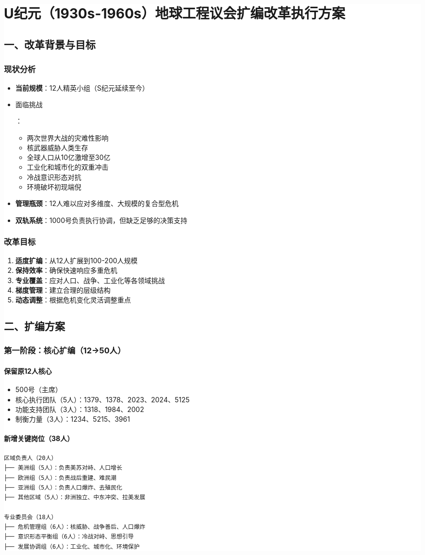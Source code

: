# U纪元（1930s-1960s）地球工程议会扩编改革执行方案

## 一、改革背景与目标

### 现状分析

- **当前规模**：12人精英小组（S纪元延续至今）

- 面临挑战

  ：

  - 两次世界大战的灾难性影响
  - 核武器威胁人类生存
  - 全球人口从10亿激增至30亿
  - 工业化和城市化的双重冲击
  - 冷战意识形态对抗
  - 环境破坏初现端倪

- **管理瓶颈**：12人难以应对多维度、大规模的复合型危机

- **双轨系统**：1000号负责执行协调，但缺乏足够的决策支持

### 改革目标

1. **适度扩编**：从12人扩展到100-200人规模
2. **保持效率**：确保快速响应多重危机
3. **专业覆盖**：应对人口、战争、工业化等各领域挑战
4. **梯度管理**：建立合理的层级结构
5. **动态调整**：根据危机变化灵活调整重点

## 二、扩编方案

### 第一阶段：核心扩编（12→50人）

#### 保留原12人核心

- 500号（主席）
- 核心执行团队（5人）：1379、1378、2023、2024、5125
- 功能支持团队（3人）：1318、1984、2002
- 制衡力量（3人）：1234、5215、3961

#### 新增关键岗位（38人）

```
区域负责人（20人）
├── 美洲组（5人）：负责美苏对峙、人口增长
├── 欧洲组（5人）：负责战后重建、难民潮
├── 亚洲组（5人）：负责人口爆炸、去殖民化
├── 其他区域（5人）：非洲独立、中东冲突、拉美发展

专业委员会（18人）
├── 危机管理组（6人）：核威胁、战争善后、人口爆炸
├── 意识形态平衡组（6人）：冷战对峙、思想引导
├── 发展协调组（6人）：工业化、城市化、环境保护
```
